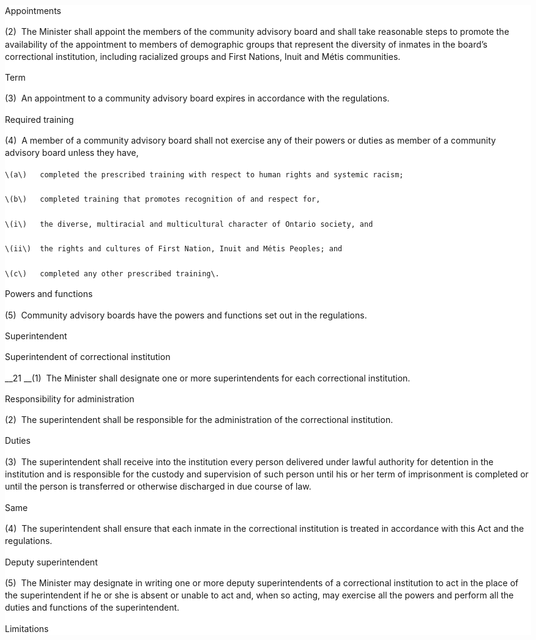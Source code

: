 Appointments

\(2\)  The Minister shall appoint the members of the community advisory board and shall take reasonable steps to promote the availability of the appointment to members of demographic groups that represent the diversity of inmates in the board’s correctional institution, including racialized groups and First Nations, Inuit and Métis communities\.

Term

\(3\)  An appointment to a community advisory board expires in accordance with the regulations\.

Required training

\(4\)  A member of a community advisory board shall not exercise any of their powers or duties as member of a community advisory board unless they have,

	\(a\)	completed the prescribed training with respect to human rights and systemic racism;

	\(b\)	completed training that promotes recognition of and respect for,

	\(i\)	the diverse, multiracial and multicultural character of Ontario society, and 

	\(ii\)	the rights and cultures of First Nation, Inuit and Métis Peoples; and

	\(c\)	completed any other prescribed training\.

Powers and functions

\(5\)  Community advisory boards have the powers and functions set out in the regulations\.

<a id="BK25"></a>Superintendent

Superintendent of correctional institution

<a id="BK26"></a>__21 __\(1\)  The Minister shall designate one or more superintendents for each correctional institution\.

Responsibility for administration

\(2\)  The superintendent shall be responsible for the administration of the correctional institution\.

Duties

\(3\)  The superintendent shall receive into the institution every person delivered under lawful authority for detention in the institution and is responsible for the custody and supervision of such person until his or her term of imprisonment is completed or until the person is transferred or otherwise discharged in due course of law\.

Same

\(4\)  The superintendent shall ensure that each inmate in the correctional institution is treated in accordance with this Act and the regulations\.

Deputy superintendent

\(5\)  The Minister may designate in writing one or more deputy superintendents of a correctional institution to act in the place of the superintendent if he or she is absent or unable to act and, when so acting, may exercise all the powers and perform all the duties and functions of the superintendent\.

Limitations
